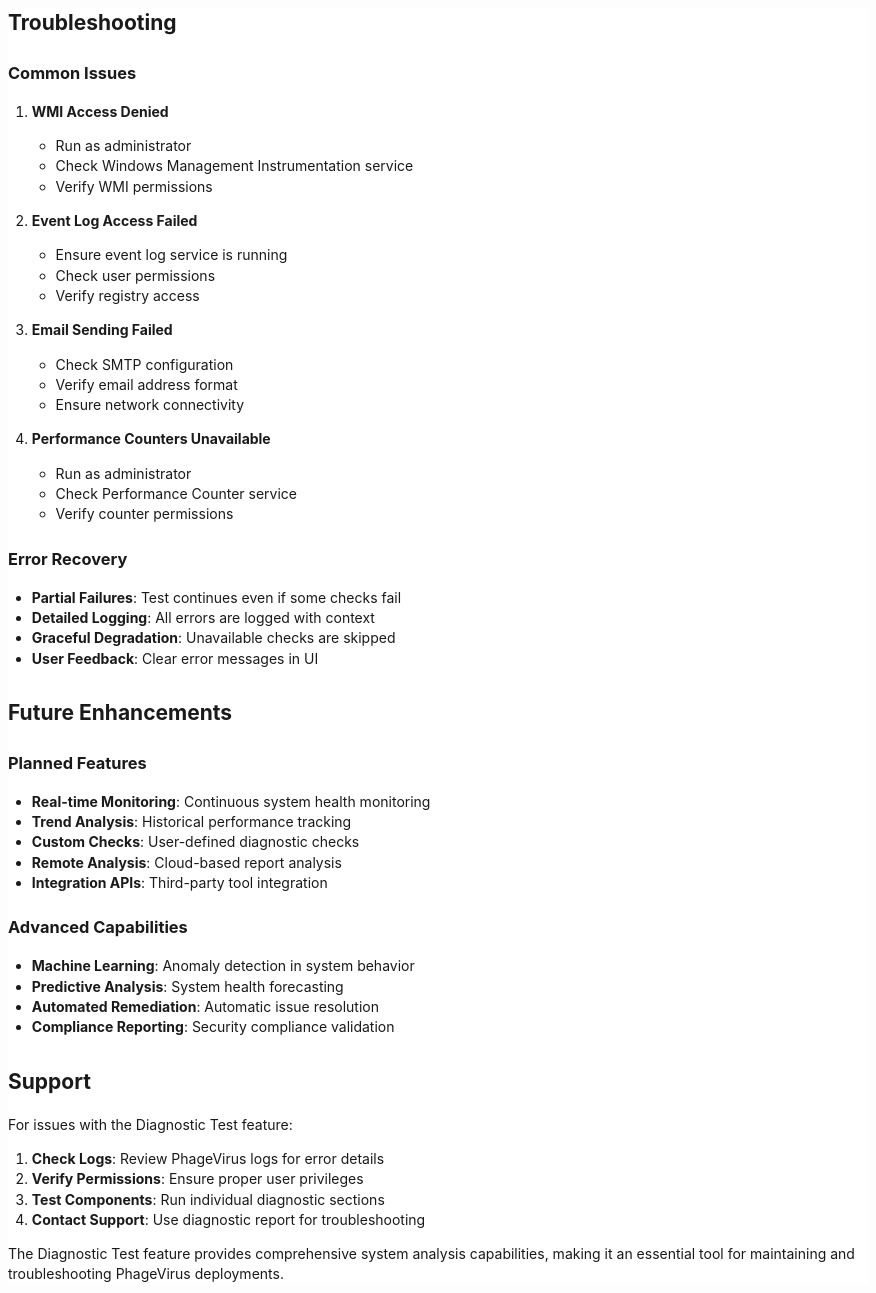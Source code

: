 ## Troubleshooting

### Common Issues

1. **WMI Access Denied**
   - Run as administrator
   - Check Windows Management Instrumentation service
   - Verify WMI permissions

2. **Event Log Access Failed**
   - Ensure event log service is running
   - Check user permissions
   - Verify registry access

3. **Email Sending Failed**
   - Check SMTP configuration
   - Verify email address format
   - Ensure network connectivity

4. **Performance Counters Unavailable**
   - Run as administrator
   - Check Performance Counter service
   - Verify counter permissions

### Error Recovery

- **Partial Failures**: Test continues even if some checks fail
- **Detailed Logging**: All errors are logged with context
- **Graceful Degradation**: Unavailable checks are skipped
- **User Feedback**: Clear error messages in UI

## Future Enhancements

### Planned Features
- **Real-time Monitoring**: Continuous system health monitoring
- **Trend Analysis**: Historical performance tracking
- **Custom Checks**: User-defined diagnostic checks
- **Remote Analysis**: Cloud-based report analysis
- **Integration APIs**: Third-party tool integration

### Advanced Capabilities
- **Machine Learning**: Anomaly detection in system behavior
- **Predictive Analysis**: System health forecasting
- **Automated Remediation**: Automatic issue resolution
- **Compliance Reporting**: Security compliance validation

## Support

For issues with the Diagnostic Test feature:

1. **Check Logs**: Review PhageVirus logs for error details
2. **Verify Permissions**: Ensure proper user privileges
3. **Test Components**: Run individual diagnostic sections
4. **Contact Support**: Use diagnostic report for troubleshooting

The Diagnostic Test feature provides comprehensive system analysis capabilities, making it an essential tool for maintaining and troubleshooting PhageVirus deployments. 